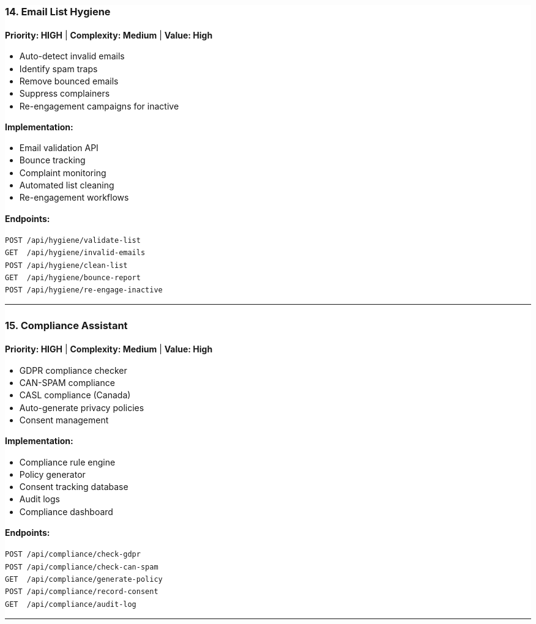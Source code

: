 
### **14. Email List Hygiene**
**Priority: HIGH** | **Complexity: Medium** | **Value: High**

- Auto-detect invalid emails
- Identify spam traps
- Remove bounced emails
- Suppress complainers
- Re-engagement campaigns for inactive

**Implementation:**
- Email validation API
- Bounce tracking
- Complaint monitoring
- Automated list cleaning
- Re-engagement workflows

**Endpoints:**
```
POST /api/hygiene/validate-list
GET  /api/hygiene/invalid-emails
POST /api/hygiene/clean-list
GET  /api/hygiene/bounce-report
POST /api/hygiene/re-engage-inactive
```

---

### **15. Compliance Assistant**
**Priority: HIGH** | **Complexity: Medium** | **Value: High**

- GDPR compliance checker
- CAN-SPAM compliance
- CASL compliance (Canada)
- Auto-generate privacy policies
- Consent management

**Implementation:**
- Compliance rule engine
- Policy generator
- Consent tracking database
- Audit logs
- Compliance dashboard

**Endpoints:**
```
POST /api/compliance/check-gdpr
POST /api/compliance/check-can-spam
GET  /api/compliance/generate-policy
POST /api/compliance/record-consent
GET  /api/compliance/audit-log
```

---
